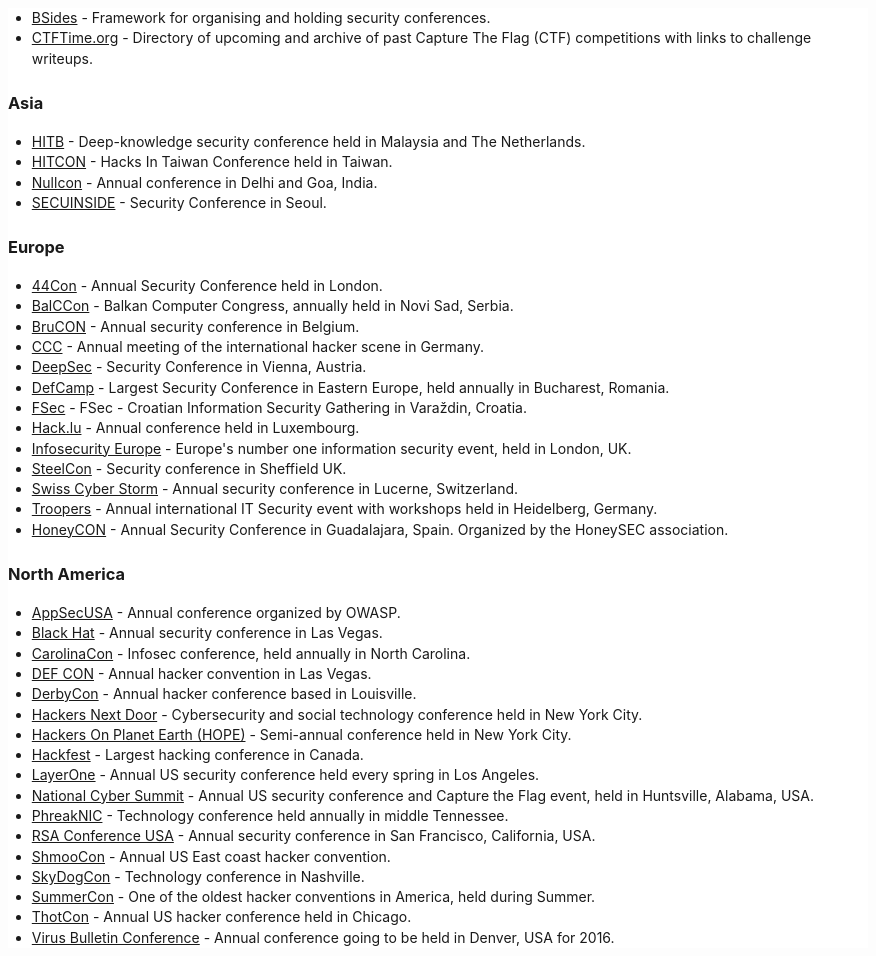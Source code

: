*   [BSides](http://www.securitybsides.com/) - Framework for organising and holding security conferences.
*   [CTFTime.org](https://ctftime.org/) - Directory of upcoming and archive of past Capture The Flag (CTF) competitions with links to challenge writeups.

### Asia

*   [HITB](https://conference.hitb.org/) - Deep-knowledge security conference held in Malaysia and The Netherlands.
*   [HITCON](https://hitcon.org/) - Hacks In Taiwan Conference held in Taiwan.
*   [Nullcon](http://nullcon.net/website/) - Annual conference in Delhi and Goa, India.
*   [SECUINSIDE](http://secuinside.com) - Security Conference in Seoul.

### Europe

*   [44Con](https://44con.com/) - Annual Security Conference held in London.
*   [BalCCon](https://www.balccon.org) - Balkan Computer Congress, annually held in Novi Sad, Serbia.
*   [BruCON](http://brucon.org) - Annual security conference in Belgium.
*   [CCC](https://events.ccc.de/congress/) - Annual meeting of the international hacker scene in Germany.
*   [DeepSec](https://deepsec.net/) - Security Conference in Vienna, Austria.
*   [DefCamp](http://def.camp/) - Largest Security Conference in Eastern Europe, held annually in Bucharest, Romania.
*   [FSec](http://fsec.foi.hr) - FSec - Croatian Information Security Gathering in Varaždin, Croatia.
*   [Hack.lu](https://hack.lu/) - Annual conference held in Luxembourg.
*   [Infosecurity Europe](http://www.infosecurityeurope.com/) - Europe's number one information security event, held in London, UK.
*   [SteelCon](https://www.steelcon.info/) - Security conference in Sheffield UK.
*   [Swiss Cyber Storm](https://www.swisscyberstorm.com/) - Annual security conference in Lucerne, Switzerland.
*   [Troopers](https://www.troopers.de) - Annual international IT Security event with workshops held in Heidelberg, Germany.
*   [HoneyCON](https://honeycon.eu/) - Annual Security Conference in Guadalajara, Spain. Organized by the HoneySEC association.

### North America

*   [AppSecUSA](https://appsecusa.org/) - Annual conference organized by OWASP.
*   [Black Hat](http://www.blackhat.com/) - Annual security conference in Las Vegas.
*   [CarolinaCon](https://carolinacon.org/) - Infosec conference, held annually in North Carolina.
*   [DEF CON](https://www.defcon.org/) - Annual hacker convention in Las Vegas.
*   [DerbyCon](https://www.derbycon.com/) - Annual hacker conference based in Louisville.
*   [Hackers Next Door](https://hnd.techlearningcollective.com/) - Cybersecurity and social technology conference held in New York City.
*   [Hackers On Planet Earth (HOPE)](https://hope.net/) - Semi-annual conference held in New York City.
*   [Hackfest](https://hackfest.ca) - Largest hacking conference in Canada.
*   [LayerOne](http://www.layerone.org/) - Annual US security conference held every spring in Los Angeles.
*   [National Cyber Summit](https://www.nationalcybersummit.com/) - Annual US security conference and Capture the Flag event, held in Huntsville, Alabama, USA.
*   [PhreakNIC](http://phreaknic.info/) - Technology conference held annually in middle Tennessee.
*   [RSA Conference USA](https://www.rsaconference.com/) - Annual security conference in San Francisco, California, USA.
*   [ShmooCon](http://shmoocon.org/) - Annual US East coast hacker convention.
*   [SkyDogCon](http://www.skydogcon.com/) - Technology conference in Nashville.
*   [SummerCon](https://www.summercon.org/) - One of the oldest hacker conventions in America, held during Summer.
*   [ThotCon](http://thotcon.org/) - Annual US hacker conference held in Chicago.
*   [Virus Bulletin Conference](https://www.virusbulletin.com/conference/index) - Annual conference going to be held in Denver, USA for 2016.
